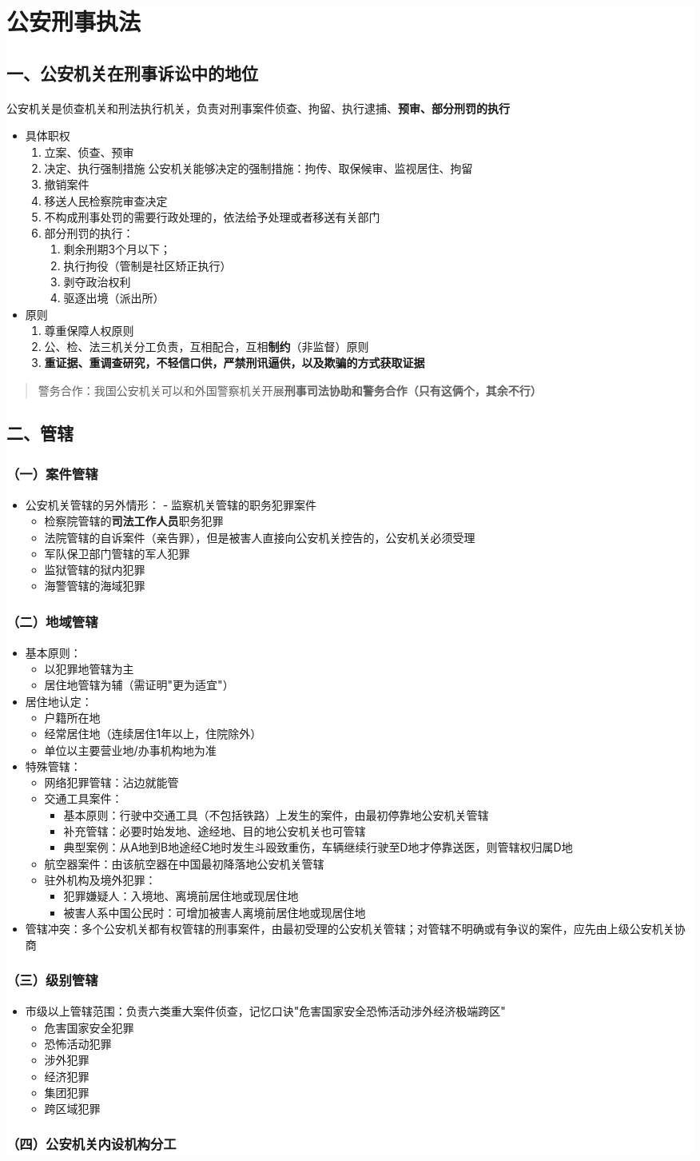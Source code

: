 # 公安刑事执法
## 一、公安机关在刑事诉讼中的地位
公安机关是侦查机关和刑法执行机关，负责对刑事案件侦查、拘留、执行逮捕、**预审、部分刑罚的执行**
- 具体职权
	1. 立案、侦查、预审
	2. 决定、执行强制措施 
		公安机关能够决定的强制措施：拘传、取保候审、监视居住、拘留
	3. 撤销案件
	4. 移送人民检察院审查决定
	5. 不构成刑事处罚的需要行政处理的，依法给予处理或者移送有关部门
	6. 部分刑罚的执行：
		1. 剩余刑期3个月以下；
		2. 执行拘役（管制是社区矫正执行）
		3. 剥夺政治权利
		4. 驱逐出境（派出所）
- 原则
	1. 尊重保障人权原则
	2. 公、检、法三机关分工负责，互相配合，互相**制约**（非监督）原则
	3. **重证据、重调查研究，不轻信口供，严禁刑讯逼供，以及欺骗的方式获取证据**
>	警务合作：我国公安机关可以和外国警察机关开展**刑事司法协助和警务合作（只有这俩个，其余不行）**
## 二、管辖
### （一）案件管辖
- 公安机关管辖的另外情形：
	  -  监察机关管辖的职务犯罪案件
    - 检察院管辖的**司法工作人员**职务犯罪
    - 法院管辖的自诉案件（亲告罪），但是被害人直接向公安机关控告的，公安机关必须受理
    - 军队保卫部门管辖的军人犯罪
    - 监狱管辖的狱内犯罪
    - 海警管辖的海域犯罪
### （二）地域管辖
- 基本原则：
    - 以犯罪地管辖为主
    - 居住地管辖为辅（需证明"更为适宜"）
- 居住地认定：
    - 户籍所在地
    - 经常居住地（连续居住1年以上，住院除外）
    - 单位以主要营业地/办事机构地为准
- 特殊管辖：
	- 网络犯罪管辖：沾边就能管
	- 交通工具案件：
		- 基本原则：行驶中交通工具（不包括铁路）上发生的案件，由最初停靠地公安机关管辖
	    - 补充管辖：必要时始发地、途经地、目的地公安机关也可管辖
	    - 典型案例：从A地到B地途经C地时发生斗殴致重伤，车辆继续行驶至D地才停靠送医，则管辖权归属D地
	- 航空器案件：由该航空器在中国最初降落地公安机关管辖
	- 驻外机构及境外犯罪：
		-  犯罪嫌疑人：入境地、离境前居住地或现居住地
        - 被害人系中国公民时：可增加被害人离境前居住地或现居住地
- 管辖冲突：多个公安机关都有权管辖的刑事案件，由最初受理的公安机关管辖；对管辖不明确或有争议的案件，应先由上级公安机关协商
### （三）级别管辖
- 市级以上管辖范围：负责六类重大案件侦查，记忆口诀"危害国家安全恐怖活动涉外经济极端跨区"
    - 危害国家安全犯罪
    - 恐怖活动犯罪
    - 涉外犯罪
    - 经济犯罪
    - 集团犯罪
    - 跨区域犯罪
### （四）公安机关内设机构分工